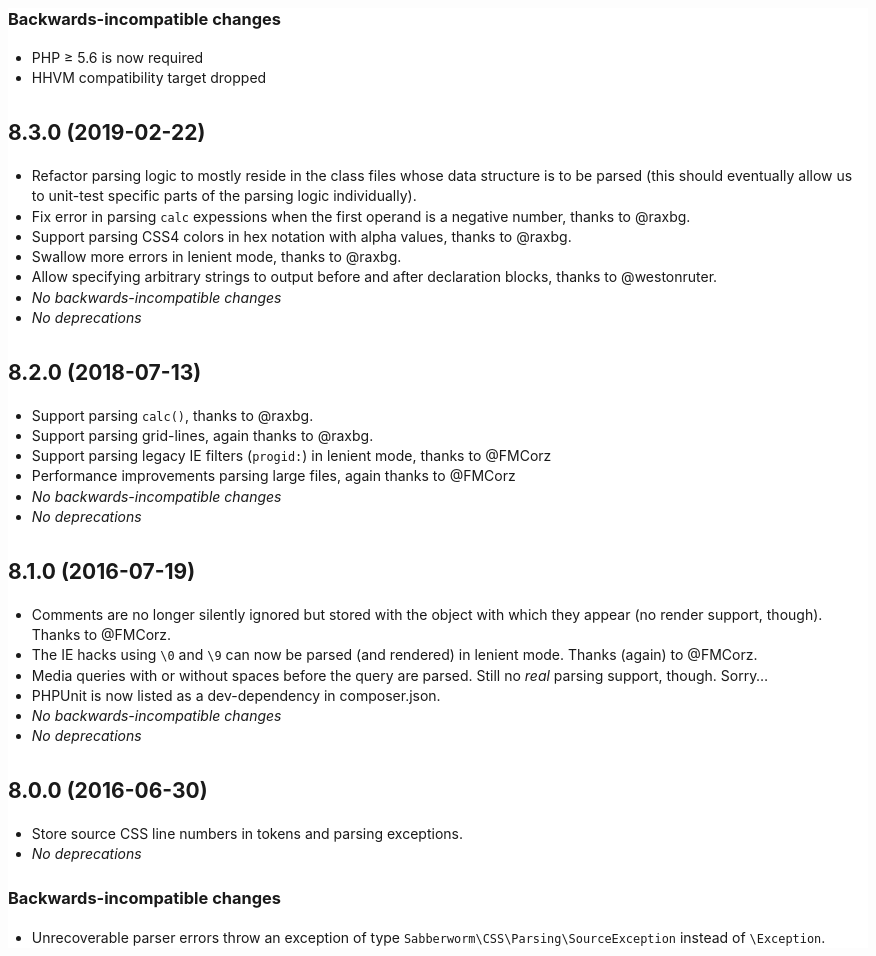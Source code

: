 ### Backwards-incompatible changes

* PHP ≥ 5.6 is now required
* HHVM compatibility target dropped

## 8.3.0 (2019-02-22)

* Refactor parsing logic to mostly reside in the class files whose data
  structure is to be parsed (this should eventually allow us to unit-test
  specific parts of the parsing logic individually).
* Fix error in parsing `calc` expessions when the first operand is a negative
  number, thanks to @raxbg.
* Support parsing CSS4 colors in hex notation with alpha values, thanks to
  @raxbg.
* Swallow more errors in lenient mode, thanks to @raxbg.
* Allow specifying arbitrary strings to output before and after declaration
  blocks, thanks to @westonruter.
* *No backwards-incompatible changes*
* *No deprecations*

## 8.2.0 (2018-07-13)

* Support parsing `calc()`, thanks to @raxbg.
* Support parsing grid-lines, again thanks to @raxbg.
* Support parsing legacy IE filters (`progid:`) in lenient mode, thanks to
  @FMCorz
* Performance improvements parsing large files, again thanks to @FMCorz
* *No backwards-incompatible changes*
* *No deprecations*

## 8.1.0 (2016-07-19)

* Comments are no longer silently ignored but stored with the object with which
  they appear (no render support, though). Thanks to @FMCorz.
* The IE hacks using `\0` and `\9` can now be parsed (and rendered) in lenient
  mode. Thanks (again) to @FMCorz.
* Media queries with or without spaces before the query are parsed. Still no
  *real* parsing support, though. Sorry…
* PHPUnit is now listed as a dev-dependency in composer.json.
* *No backwards-incompatible changes*
* *No deprecations*

## 8.0.0 (2016-06-30)

* Store source CSS line numbers in tokens and parsing exceptions.
* *No deprecations*

### Backwards-incompatible changes

* Unrecoverable parser errors throw an exception of type
  `Sabberworm\CSS\Parsing\SourceException` instead of `\Exception`.
